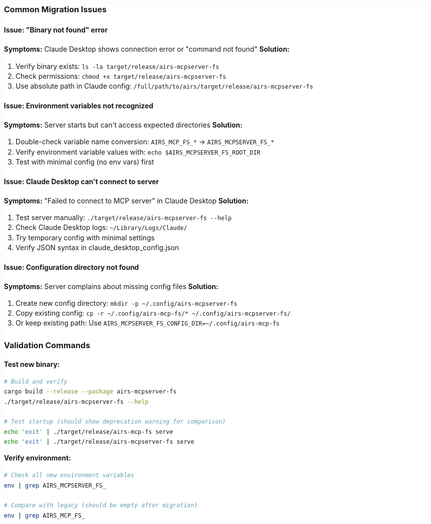 ```json
```

### Common Migration Issues

#### Issue: "Binary not found" error
**Symptoms:** Claude Desktop shows connection error or "command not found"
**Solution:**
1. Verify binary exists: `ls -la target/release/airs-mcpserver-fs`
2. Check permissions: `chmod +x target/release/airs-mcpserver-fs`
3. Use absolute path in Claude config: `/full/path/to/airs/target/release/airs-mcpserver-fs`

#### Issue: Environment variables not recognized
**Symptoms:** Server starts but can't access expected directories
**Solution:**
1. Double-check variable name conversion: `AIRS_MCP_FS_*` → `AIRS_MCPSERVER_FS_*`
2. Verify environment variable values with: `echo $AIRS_MCPSERVER_FS_ROOT_DIR`
3. Test with minimal config (no env vars) first

#### Issue: Claude Desktop can't connect to server
**Symptoms:** "Failed to connect to MCP server" in Claude Desktop
**Solution:**
1. Test server manually: `./target/release/airs-mcpserver-fs --help`
2. Check Claude Desktop logs: `~/Library/Logs/Claude/`
3. Try temporary config with minimal settings
4. Verify JSON syntax in claude_desktop_config.json

#### Issue: Configuration directory not found
**Symptoms:** Server complains about missing config files
**Solution:**
1. Create new config directory: `mkdir -p ~/.config/airs-mcpserver-fs`
2. Copy existing config: `cp -r ~/.config/airs-mcp-fs/* ~/.config/airs-mcpserver-fs/`
3. Or keep existing path: Use `AIRS_MCPSERVER_FS_CONFIG_DIR=~/.config/airs-mcp-fs`

### Validation Commands

**Test new binary:**
```bash
# Build and verify
cargo build --release --package airs-mcpserver-fs
./target/release/airs-mcpserver-fs --help

# Test startup (should show deprecation warning for comparison)
echo 'exit' | ./target/release/airs-mcp-fs serve
echo 'exit' | ./target/release/airs-mcpserver-fs serve
```

**Verify environment:**
```bash
# Check all new environment variables
env | grep AIRS_MCPSERVER_FS_

# Compare with legacy (should be empty after migration)
env | grep AIRS_MCP_FS_
```
